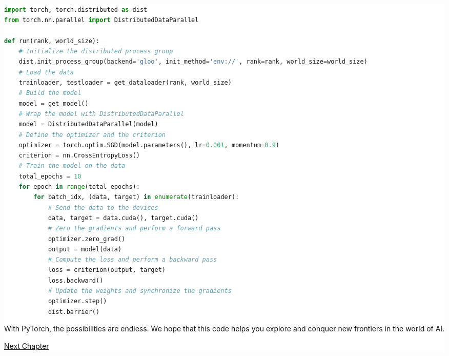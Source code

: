 ```python
import torch, torch.distributed as dist
from torch.nn.parallel import DistributedDataParallel

def run(rank, world_size):
    # Initialize the distributed process group
    dist.init_process_group(backend='gloo', init_method='env://', rank=rank, world_size=world_size)
    # Load the data
    trainloader, testloader = get_dataloader(rank, world_size)
    # Build the model
    model = get_model()
    # Wrap the model with DistributedDataParallel
    model = DistributedDataParallel(model)
    # Define the optimizer and the criterion
    optimizer = torch.optim.SGD(model.parameters(), lr=0.001, momentum=0.9)
    criterion = nn.CrossEntropyLoss()
    # Train the model on the data
    total_epochs = 10
    for epoch in range(total_epochs):
        for batch_idx, (data, target) in enumerate(trainloader):
            # Send the data to the devices
            data, target = data.cuda(), target.cuda()
            # Zero the gradients and perform a forward pass
            optimizer.zero_grad()
            output = model(data)
            # Compute the loss and perform a backward pass
            loss = criterion(output, target)
            loss.backward()
            # Update the weights and synchronize the gradients
            optimizer.step()
            dist.barrier()
```

With PyTorch, the possibilities are endless. We hope that this code helps you explore and conquer new frontiers in the world of AI.


[Next Chapter](17_Chapter17.md)